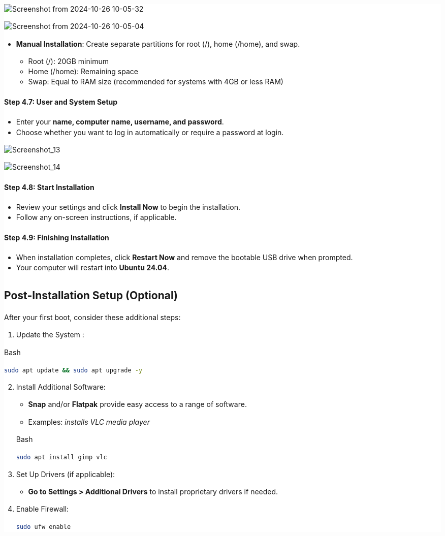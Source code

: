  ![Screenshot from 2024-10-26 10-05-32](https://github.com/user-attachments/assets/d7f45ad4-98b7-4327-ab00-3e68cb009a4a)

 ![Screenshot from 2024-10-26 10-05-04](https://github.com/user-attachments/assets/771e02be-939e-4bd1-a608-e21cfb6642ed)


 * **Manual Installation**: Create separate partitions for root (/), home (/home), and swap.
     
   * Root (/): 20GB minimum
   * Home (/home): Remaining space
   * Swap: Equal to RAM size (recommended for systems with 4GB or less RAM)
  
  #### Step 4.7: User and System Setup
   * Enter your **name, computer name, username, and password**.
   * Choose whether you want to log in automatically or require a password at login.
  
![Screenshot_13](https://github.com/user-attachments/assets/1d86c6dd-f4c4-436e-b9f2-1a8bf47a5a13)

![Screenshot_14](https://github.com/user-attachments/assets/74993048-76ae-4ee9-842c-9990d34a9312)


  #### Step 4.8: Start Installation
   * Review your settings and click **Install Now** to begin the installation.
   * Follow any on-screen instructions, if applicable.
  
  #### Step 4.9: Finishing Installation
   * When installation completes, click **Restart Now** and remove the bootable USB drive when prompted.
   * Your computer will restart into **Ubuntu 24.04**.

## Post-Installation Setup (Optional)

After your first boot, consider these additional steps:

1. Update the System :

Bash
``` bash
sudo apt update && sudo apt upgrade -y
```

2. Install Additional Software:

   * **Snap** and/or **Flatpak** provide easy access to a range of software.

   * Examples: *installs VLC media player*
   
   Bash
   ``` bash
   sudo apt install gimp vlc
   ```
3. Set Up Drivers (if applicable):
   
   * **Go to Settings > Additional Drivers** to install proprietary drivers if needed.

4. Enable Firewall:

   ```bash
   sudo ufw enable
   ```
